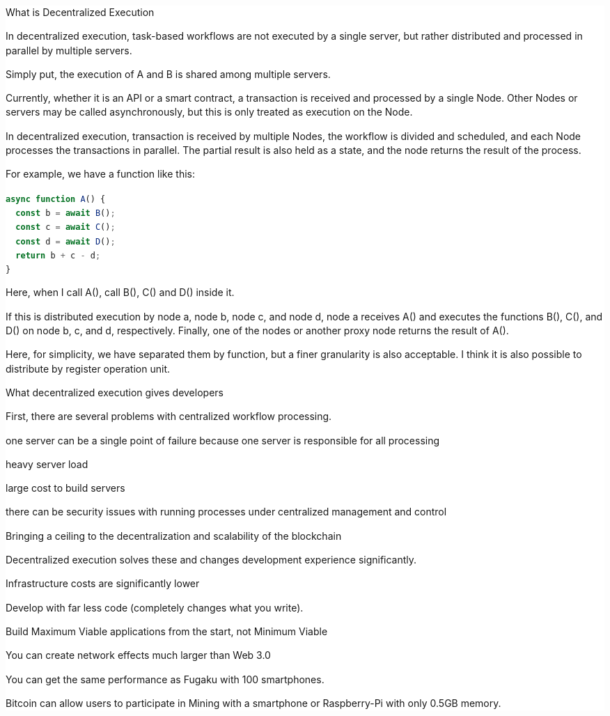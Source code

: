 What is Decentralized Execution

In decentralized execution, task-based workflows are not executed by a single server, but rather distributed and processed in parallel by multiple servers.

Simply put, the execution of A and B is shared among multiple servers.

Currently, whether it is an API or a smart contract, a transaction is received and processed by a single Node. Other Nodes or servers may be called asynchronously, but this is only treated as execution on the Node.

In decentralized execution, transaction is received by multiple Nodes, the workflow is divided and scheduled, and each Node processes the transactions in parallel. The partial result is also held as a state, and the node returns the result of the process.

For example, we have a function like this:

```js
async function A() {
  const b = await B();
  const c = await C();
  const d = await D();
  return b + c - d;
}
```

Here, when I call A(), call B(), C() and D() inside it.

If this is distributed execution by node a, node b, node c, and node d, node a receives A() and executes the functions B(), C(), and D() on node b, c, and d, respectively. Finally, one of the nodes or another proxy node returns the result of A().

Here, for simplicity, we have separated them by function, but a finer granularity is also acceptable. I think it is also possible to distribute by register operation unit.

What decentralized execution gives developers

First, there are several problems with centralized workflow processing.

one server can be a single point of failure because one server is responsible for all processing

heavy server load

large cost to build servers

there can be security issues with running processes under centralized management and control

Bringing a ceiling to the decentralization and scalability of the blockchain

Decentralized execution solves these and changes development experience significantly.

Infrastructure costs are significantly lower

Develop with far less code (completely changes what you write).

Build Maximum Viable applications from the start, not Minimum Viable

You can create network effects much larger than Web 3.0

You can get the same performance as Fugaku with 100 smartphones.

Bitcoin can allow users to participate in Mining with a smartphone or Raspberry-Pi with only 0.5GB memory.
